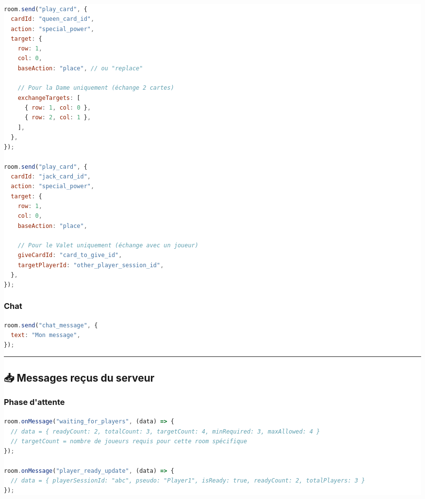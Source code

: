 ```javascript
room.send("play_card", {
  cardId: "queen_card_id",
  action: "special_power",
  target: {
    row: 1,
    col: 0,
    baseAction: "place", // ou "replace"

    // Pour la Dame uniquement (échange 2 cartes)
    exchangeTargets: [
      { row: 1, col: 0 },
      { row: 2, col: 1 },
    ],
  },
});

room.send("play_card", {
  cardId: "jack_card_id",
  action: "special_power",
  target: {
    row: 1,
    col: 0,
    baseAction: "place",

    // Pour le Valet uniquement (échange avec un joueur)
    giveCardId: "card_to_give_id",
    targetPlayerId: "other_player_session_id",
  },
});
```

### Chat

```javascript
room.send("chat_message", {
  text: "Mon message",
});
```

---

## 📥 Messages reçus du serveur

### Phase d'attente

```javascript
room.onMessage("waiting_for_players", (data) => {
  // data = { readyCount: 2, totalCount: 3, targetCount: 4, minRequired: 3, maxAllowed: 4 }
  // targetCount = nombre de joueurs requis pour cette room spécifique
});

room.onMessage("player_ready_update", (data) => {
  // data = { playerSessionId: "abc", pseudo: "Player1", isReady: true, readyCount: 2, totalPlayers: 3 }
});
```
